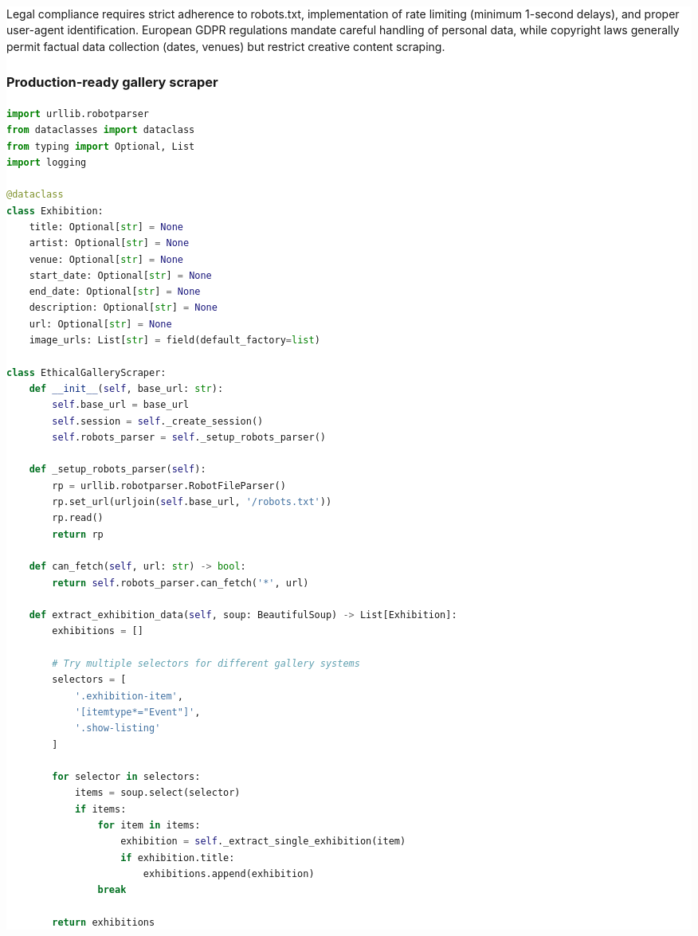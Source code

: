 Legal compliance requires strict adherence to robots.txt, implementation of rate limiting (minimum 1-second delays), and proper user-agent identification. European GDPR regulations mandate careful handling of personal data, while copyright laws generally permit factual data collection (dates, venues) but restrict creative content scraping.

### Production-ready gallery scraper

```python
import urllib.robotparser
from dataclasses import dataclass
from typing import Optional, List
import logging

@dataclass
class Exhibition:
    title: Optional[str] = None
    artist: Optional[str] = None
    venue: Optional[str] = None
    start_date: Optional[str] = None
    end_date: Optional[str] = None
    description: Optional[str] = None
    url: Optional[str] = None
    image_urls: List[str] = field(default_factory=list)

class EthicalGalleryScraper:
    def __init__(self, base_url: str):
        self.base_url = base_url
        self.session = self._create_session()
        self.robots_parser = self._setup_robots_parser()
        
    def _setup_robots_parser(self):
        rp = urllib.robotparser.RobotFileParser()
        rp.set_url(urljoin(self.base_url, '/robots.txt'))
        rp.read()
        return rp
        
    def can_fetch(self, url: str) -> bool:
        return self.robots_parser.can_fetch('*', url)
        
    def extract_exhibition_data(self, soup: BeautifulSoup) -> List[Exhibition]:
        exhibitions = []
        
        # Try multiple selectors for different gallery systems
        selectors = [
            '.exhibition-item',
            '[itemtype*="Event"]',
            '.show-listing'
        ]
        
        for selector in selectors:
            items = soup.select(selector)
            if items:
                for item in items:
                    exhibition = self._extract_single_exhibition(item)
                    if exhibition.title:
                        exhibitions.append(exhibition)
                break
                
        return exhibitions
```
